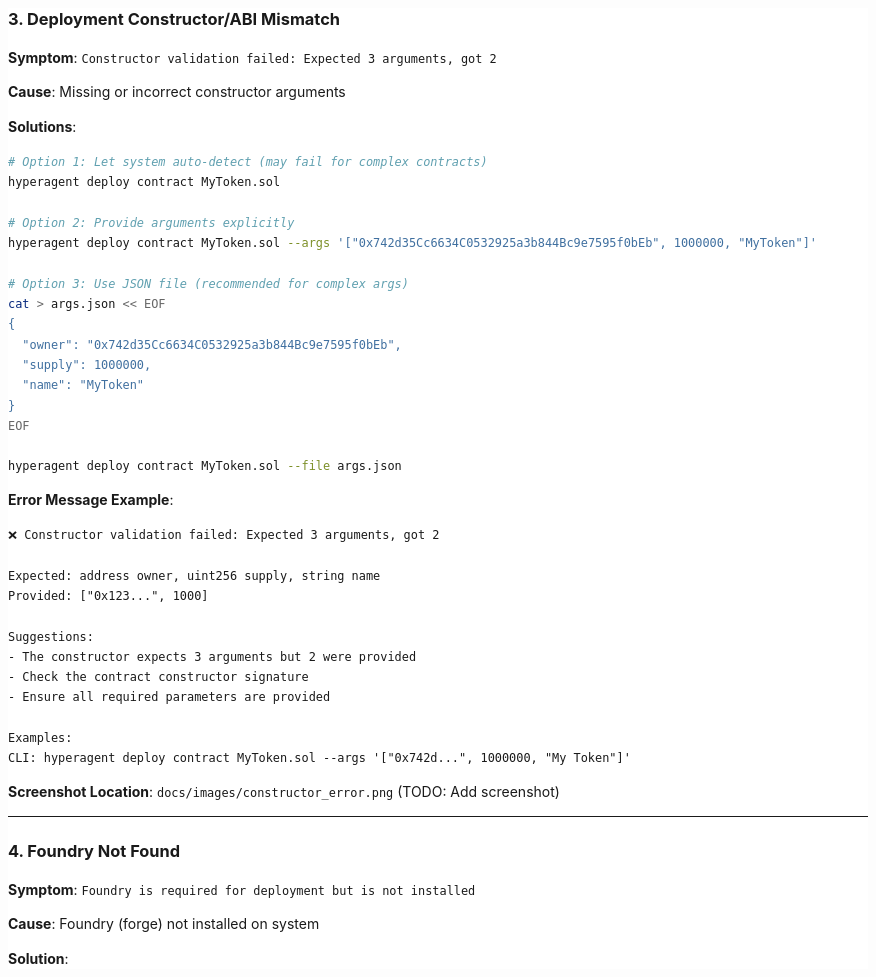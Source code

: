 
### 3. Deployment Constructor/ABI Mismatch

**Symptom**: `Constructor validation failed: Expected 3 arguments, got 2`

**Cause**: Missing or incorrect constructor arguments

**Solutions**:

```bash
# Option 1: Let system auto-detect (may fail for complex contracts)
hyperagent deploy contract MyToken.sol

# Option 2: Provide arguments explicitly
hyperagent deploy contract MyToken.sol --args '["0x742d35Cc6634C0532925a3b844Bc9e7595f0bEb", 1000000, "MyToken"]'

# Option 3: Use JSON file (recommended for complex args)
cat > args.json << EOF
{
  "owner": "0x742d35Cc6634C0532925a3b844Bc9e7595f0bEb",
  "supply": 1000000,
  "name": "MyToken"
}
EOF

hyperagent deploy contract MyToken.sol --file args.json
```

**Error Message Example**:
```
❌ Constructor validation failed: Expected 3 arguments, got 2

Expected: address owner, uint256 supply, string name
Provided: ["0x123...", 1000]

Suggestions:
- The constructor expects 3 arguments but 2 were provided
- Check the contract constructor signature
- Ensure all required parameters are provided

Examples:
CLI: hyperagent deploy contract MyToken.sol --args '["0x742d...", 1000000, "My Token"]'
```

**Screenshot Location**: `docs/images/constructor_error.png` (TODO: Add screenshot)

---

### 4. Foundry Not Found

**Symptom**: `Foundry is required for deployment but is not installed`

**Cause**: Foundry (forge) not installed on system

**Solution**:
